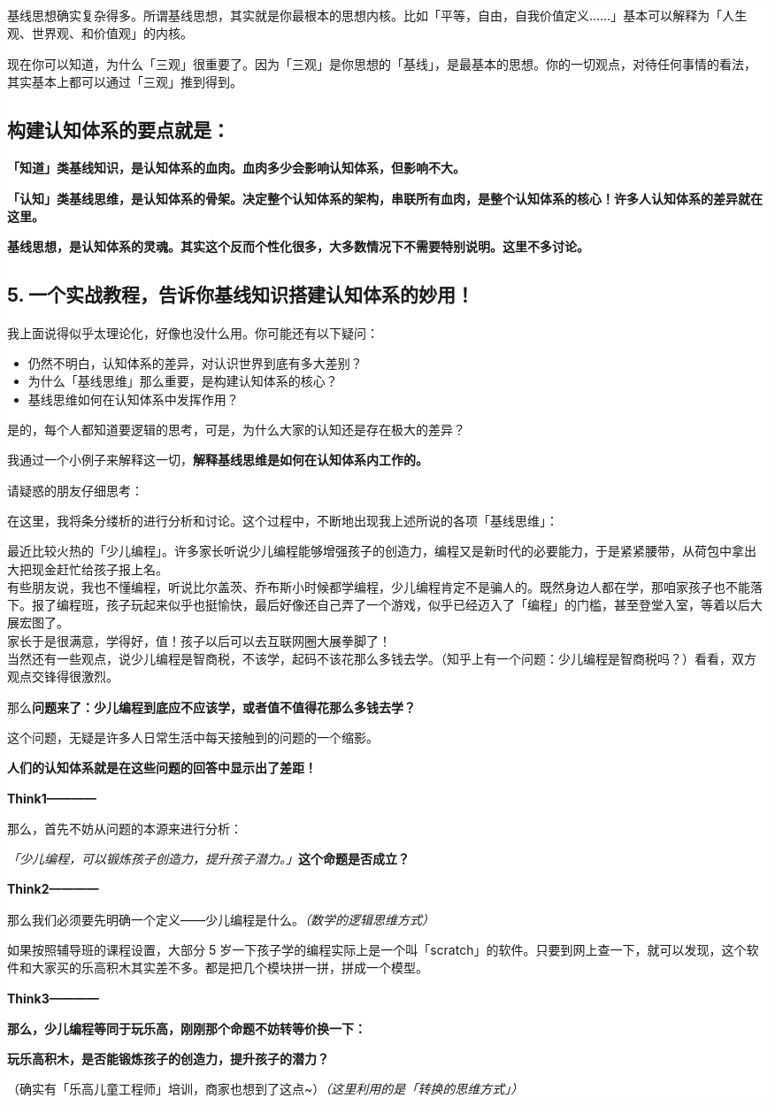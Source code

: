 基线思想确实复杂得多。所谓基线思想，其实就是你最根本的思想内核。比如「平等，自由，自我价值定义……」基本可以解释为「人生观、世界观、和价值观」的内核。

现在你可以知道，为什么「三观」很重要了。因为「三观」是你思想的「基线」，是最基本的思想。你的一切观点，对待任何事情的看法，其实基本上都可以通过「三观」推到得到。

## 构建认知体系的要点就是：

**「知道」类基线知识，是认知体系的血肉。血肉多少会影响认知体系，但影响不大。**

**「认知」类基线思维，是认知体系的骨架。决定整个认知体系的架构，串联所有血肉，是整个认知体系的核心！许多人认知体系的差异就在这里。**

**基线思想，是认知体系的灵魂。其实这个反而个性化很多，大多数情况下不需要特别说明。这里不多讨论。**

## 5. 一个实战教程，告诉你基线知识搭建认知体系的妙用！

我上面说得似乎太理论化，好像也没什么用。你可能还有以下疑问：

*   仍然不明白，认知体系的差异，对认识世界到底有多大差别？
*   为什么「基线思维」那么重要，是构建认知体系的核心？
*   基线思维如何在认知体系中发挥作用？

是的，每个人都知道要逻辑的思考，可是，为什么大家的认知还是存在极大的差异？

我通过一个小例子来解释这一切，**解释基线思维是如何在认知体系内工作的。**

请疑惑的朋友仔细思考：

在这里，我将条分缕析的进行分析和讨论。这个过程中，不断地出现我上述所说的各项「基线思维」：

最近比较火热的「少儿编程」。许多家长听说少儿编程能够增强孩子的创造力，编程又是新时代的必要能力，于是紧紧腰带，从荷包中拿出大把现金赶忙给孩子报上名。  
有些朋友说，我也不懂编程，听说比尔盖茨、乔布斯小时候都学编程，少儿编程肯定不是骗人的。既然身边人都在学，那咱家孩子也不能落下。报了编程班，孩子玩起来似乎也挺愉快，最后好像还自己弄了一个游戏，似乎已经迈入了「编程」的门槛，甚至登堂入室，等着以后大展宏图了。  
家长于是很满意，学得好，值！孩子以后可以去互联网圈大展拳脚了！  
当然还有一些观点，说少儿编程是智商税，不该学，起码不该花那么多钱去学。（知乎上有一个问题：少儿编程是智商税吗？）看看，双方观点交锋得很激烈。

那么**问题来了：少儿编程到底应不应该学，或者值不值得花那么多钱去学？**

这个问题，无疑是许多人日常生活中每天接触到的问题的一个缩影。

**人们的认知体系就是在这些问题的回答中显示出了差距！**

**Think1————**

那么，首先不妨从问题的本源来进行分析：

_「少儿编程，可以锻炼孩子创造力，提升孩子潜力。」_**这个命题是否成立？**

**Think2————**

那么我们必须要先明确一个定义——少儿编程是什么。_（数学的逻辑思维方式）_

如果按照辅导班的课程设置，大部分 5 岁一下孩子学的编程实际上是一个叫「scratch」的软件。只要到网上查一下，就可以发现，这个软件和大家买的乐高积木其实差不多。都是把几个模块拼一拼，拼成一个模型。

**Think3————**

**那么，少儿编程等同于玩乐高，刚刚那个命题不妨转等价换一下：**

**玩乐高积木，是否能锻炼孩子的创造力，提升孩子的潜力？**

（确实有「乐高儿童工程师」培训，商家也想到了这点~）_（这里利用的是「转换的思维方式」）_

